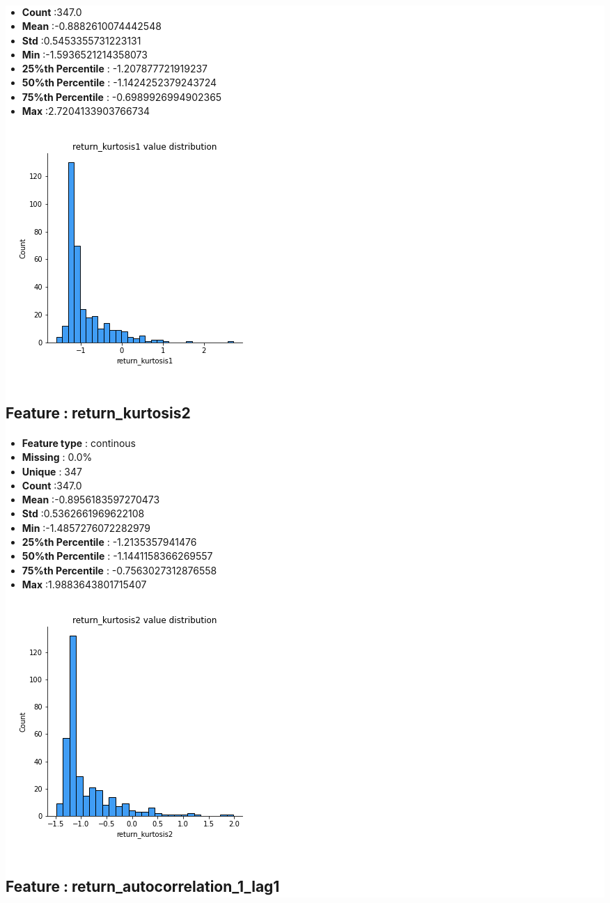 - **Count** :347.0
- **Mean** :-0.8882610074442548
- **Std** :0.5453355731223131
- **Min** :-1.5936521214358073
- **25%th Percentile** : -1.207877721919237
- **50%th Percentile** : -1.1424252379243724
- **75%th Percentile** : -0.6989926994902365
- **Max** :2.7204133903766734

![](return_kurtosis1.png)
## Feature : return_kurtosis2
- **Feature type** : continous
- **Missing** : 0.0%
- **Unique** : 347
- **Count** :347.0
- **Mean** :-0.8956183597270473
- **Std** :0.5362661969622108
- **Min** :-1.4857276072282979
- **25%th Percentile** : -1.2135357941476
- **50%th Percentile** : -1.1441158366269557
- **75%th Percentile** : -0.7563027312876558
- **Max** :1.9883643801715407

![](return_kurtosis2.png)
## Feature : return_autocorrelation_1_lag1